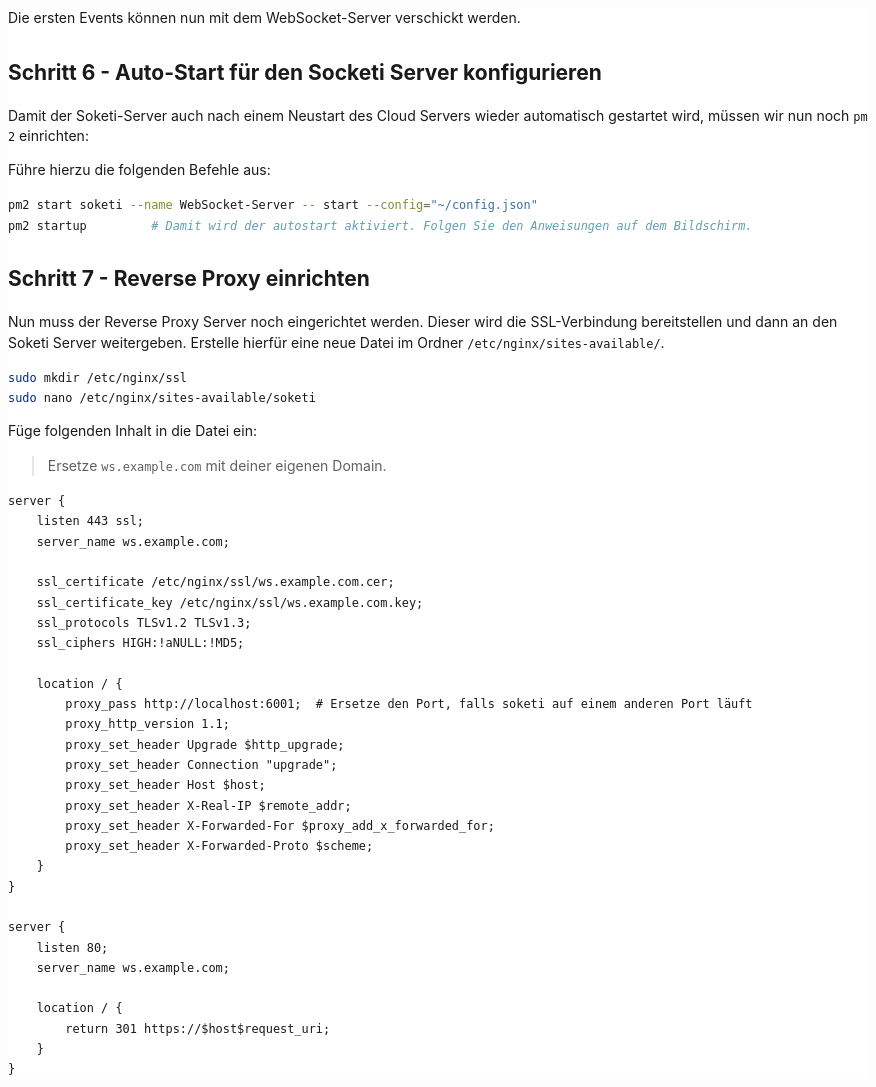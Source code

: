 Die ersten Events können nun mit dem WebSocket-Server verschickt werden.

## Schritt 6 - Auto-Start für den Socketi Server konfigurieren

Damit der Soketi-Server auch nach einem Neustart des Cloud Servers wieder automatisch gestartet wird, müssen wir nun noch `pm2` einrichten:

Führe hierzu die folgenden Befehle aus:

```bash
pm2 start soketi --name WebSocket-Server -- start --config="~/config.json"
pm2 startup         # Damit wird der autostart aktiviert. Folgen Sie den Anweisungen auf dem Bildschirm.
```

## Schritt 7 - Reverse Proxy einrichten

Nun muss der Reverse Proxy Server noch eingerichtet werden. Dieser wird die SSL-Verbindung bereitstellen und dann an den Soketi Server weitergeben. Erstelle hierfür eine neue Datei im Ordner `/etc/nginx/sites-available/`.

```bash
sudo mkdir /etc/nginx/ssl
sudo nano /etc/nginx/sites-available/soketi
```

Füge folgenden Inhalt in die Datei ein:

> Ersetze `ws.example.com` mit deiner eigenen Domain.

```nginx
server {
    listen 443 ssl;
    server_name ws.example.com;

    ssl_certificate /etc/nginx/ssl/ws.example.com.cer;
    ssl_certificate_key /etc/nginx/ssl/ws.example.com.key;
    ssl_protocols TLSv1.2 TLSv1.3;
    ssl_ciphers HIGH:!aNULL:!MD5;

    location / {
        proxy_pass http://localhost:6001;  # Ersetze den Port, falls soketi auf einem anderen Port läuft
        proxy_http_version 1.1;
        proxy_set_header Upgrade $http_upgrade;
        proxy_set_header Connection "upgrade";
        proxy_set_header Host $host;
        proxy_set_header X-Real-IP $remote_addr;
        proxy_set_header X-Forwarded-For $proxy_add_x_forwarded_for;
        proxy_set_header X-Forwarded-Proto $scheme;
    }
}

server {
    listen 80;
    server_name ws.example.com;

    location / {
        return 301 https://$host$request_uri;
    }
}
```
